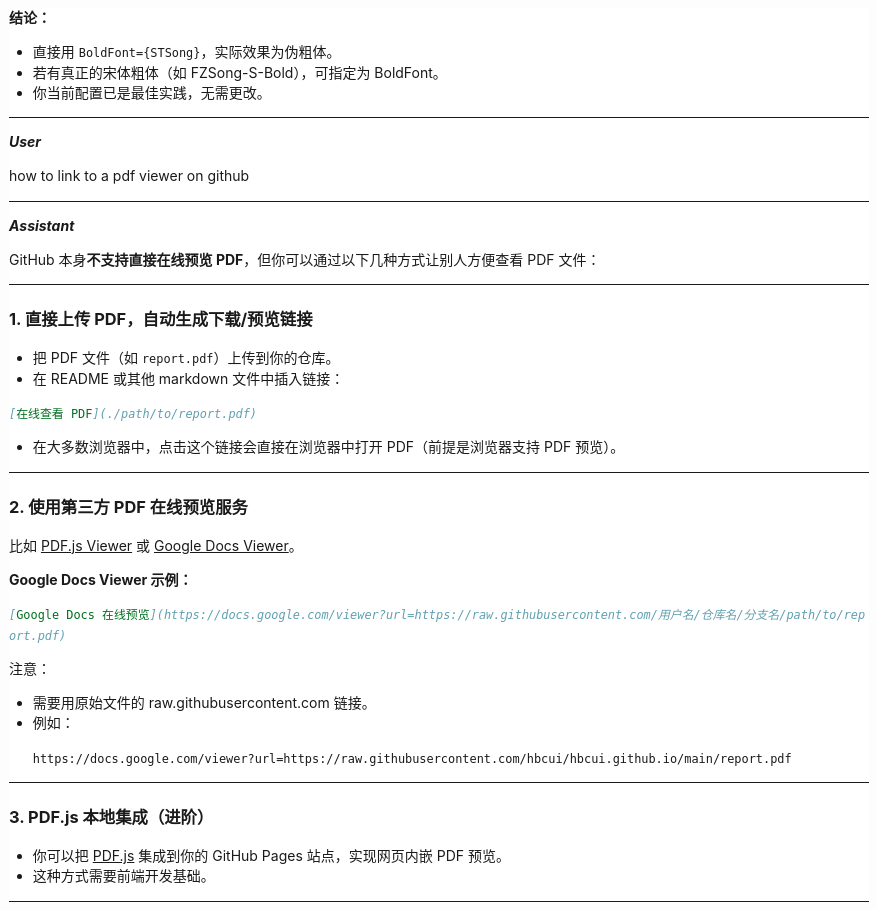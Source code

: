 **结论：**
- 直接用 `BoldFont={STSong}`，实际效果为伪粗体。
- 若有真正的宋体粗体（如 FZSong-S-Bold），可指定为 BoldFont。
- 你当前配置已是最佳实践，无需更改。

---

_**User**_

how to link to a pdf viewer on github

---

_**Assistant**_

GitHub 本身**不支持直接在线预览 PDF**，但你可以通过以下几种方式让别人方便查看 PDF 文件：

---

### 1. 直接上传 PDF，自动生成下载/预览链接

- 把 PDF 文件（如 `report.pdf`）上传到你的仓库。
- 在 README 或其他 markdown 文件中插入链接：

```markdown
[在线查看 PDF](./path/to/report.pdf)
```

- 在大多数浏览器中，点击这个链接会直接在浏览器中打开 PDF（前提是浏览器支持 PDF 预览）。

---

### 2. 使用第三方 PDF 在线预览服务

比如 [PDF.js Viewer](https://mozilla.github.io/pdf.js/web/viewer.html) 或 [Google Docs Viewer](https://docs.google.com/viewer)。

**Google Docs Viewer 示例：**
```markdown
[Google Docs 在线预览](https://docs.google.com/viewer?url=https://raw.githubusercontent.com/用户名/仓库名/分支名/path/to/report.pdf)
```
注意：  
- 需要用原始文件的 raw.githubusercontent.com 链接。
- 例如：
  ```
  https://docs.google.com/viewer?url=https://raw.githubusercontent.com/hbcui/hbcui.github.io/main/report.pdf
  ```

---

### 3. PDF.js 本地集成（进阶）

- 你可以把 [PDF.js](https://github.com/mozilla/pdf.js) 集成到你的 GitHub Pages 站点，实现网页内嵌 PDF 预览。
- 这种方式需要前端开发基础。

---
